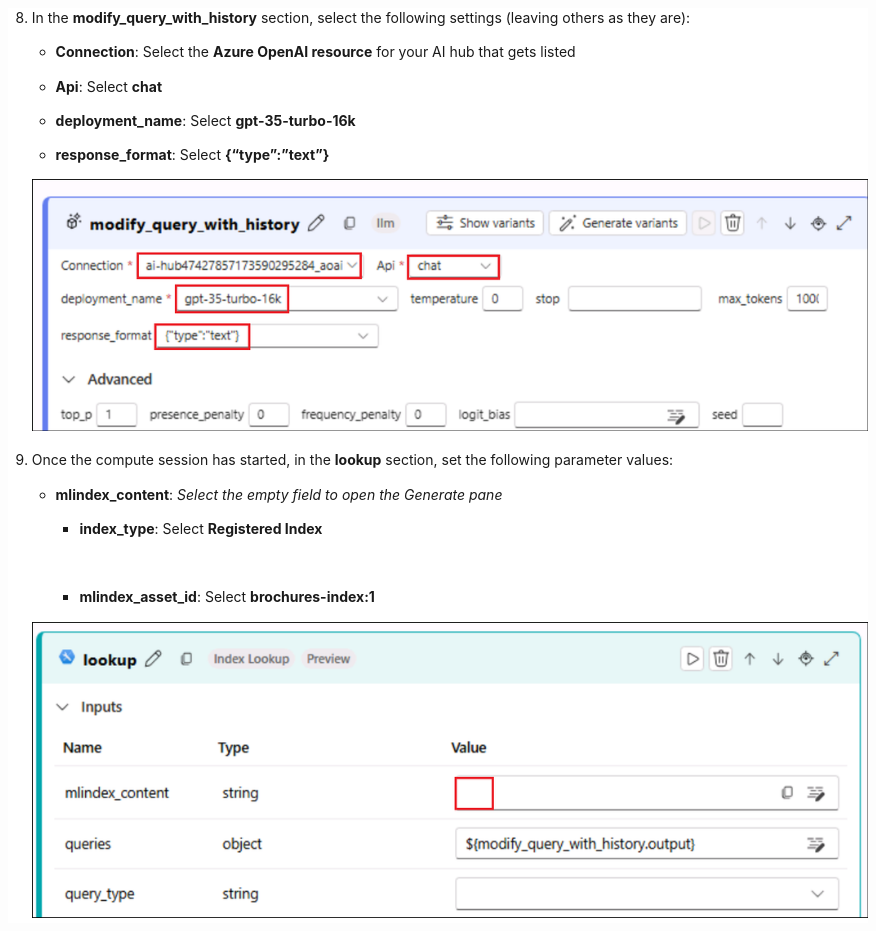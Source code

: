 8.  In the **modify_query_with_history** section, select the following
    settings (leaving others as they are):

    - **Connection**: Select the **Azure OpenAI resource** for your AI
      hub that gets listed

    - **Api**: Select **chat**

    - **deployment_name**: Select **gpt-35-turbo-16k**

    - **response_format**: Select **{“type”:”text”}**

    ![](./media/image55.png)

9.  Once the compute session has started, in the **lookup** section, set
    the following parameter values:

    - **mlindex_content**: *Select the empty field to open the Generate
      pane*

      - **index_type**: Select **Registered Index**

      &nbsp;

      - **mlindex_asset_id**: Select **brochures-index:1**

    ![A screenshot of a computer Description automatically generated](./media/image56.png)
